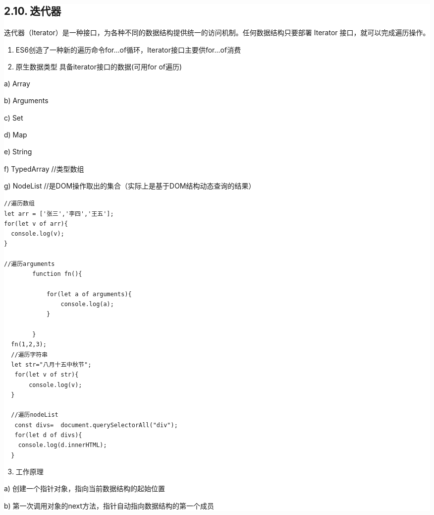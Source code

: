 ## **2.10.** 迭代器

迭代器（Iterator）是一种接口，为各种不同的数据结构提供统一的访问机制。任何数据结构只要部署 Iterator 接口，就可以完成遍历操作。

1) ES6创造了一种新的遍历命令for...of循环，Iterator接口主要供for...of消费

2) 原生数据类型 具备iterator接口的数据(可用for of遍历)

a) Array

b) Arguments

c) Set

d) Map

e) String

f) TypedArray  //类型数组

g) NodeList   //是DOM操作取出的集合（实际上是基于DOM结构动态查询的结果）

```
//遍历数组
let arr = ['张三','李四','王五'];
for(let v of arr){
  console.log(v);
}

//遍历arguments
        function fn(){

            for(let a of arguments){
                console.log(a);
            }

        }
  fn(1,2,3);
  //遍历字符串
  let str="八月十五中秋节";
   for(let v of str){
       console.log(v);
  }
  
  //遍历nodeList
   const divs=  document.querySelectorAll("div");
   for(let d of divs){
    console.log(d.innerHTML);
  }
```

3) 工作原理

a) 创建一个指针对象，指向当前数据结构的起始位置

b) 第一次调用对象的next方法，指针自动指向数据结构的第一个成员


[sy]: "kk"
